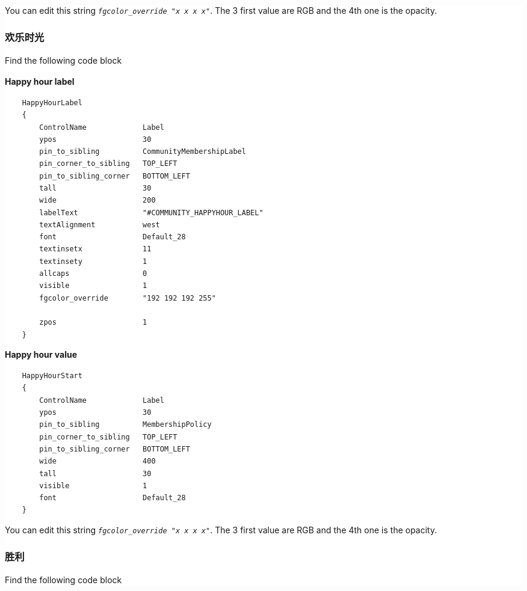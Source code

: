 You can edit this string _`fgcolor_override "x x x x"`_. The 3 first value are RGB and the 4th one is the opacity.

### 欢乐时光

Find the following code block

**Happy hour label**

```text
	HappyHourLabel
	{
		ControlName				Label
		ypos					30
		pin_to_sibling			CommunityMembershipLabel
		pin_corner_to_sibling	TOP_LEFT
		pin_to_sibling_corner	BOTTOM_LEFT
		tall 					30
		wide					200
		labelText				"#COMMUNITY_HAPPYHOUR_LABEL"
		textAlignment			west
		font					Default_28
		textinsetx				11
		textinsety				1
		allcaps					0
		visible					1
		fgcolor_override		"192 192 192 255"

		zpos					1
	}
```

**Happy hour value**

```text
	HappyHourStart
	{
		ControlName				Label
		ypos					30
		pin_to_sibling			MembershipPolicy
		pin_corner_to_sibling	TOP_LEFT
		pin_to_sibling_corner	BOTTOM_LEFT
		wide					400
		tall					30
		visible					1
		font 					Default_28
	}
```

You can edit this string _`fgcolor_override "x x x x"`_. The 3 first value are RGB and the 4th one is the opacity.

### 胜利

Find the following code block
